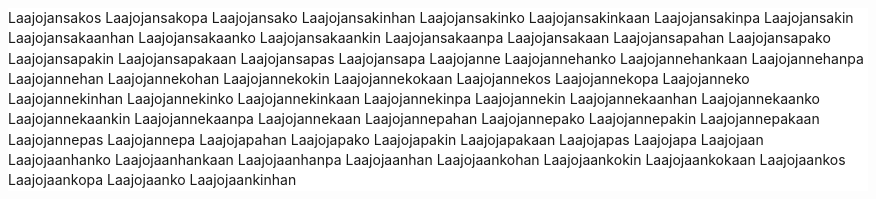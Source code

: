 Laajojansakos
Laajojansakopa
Laajojansako
Laajojansakinhan
Laajojansakinko
Laajojansakinkaan
Laajojansakinpa
Laajojansakin
Laajojansakaanhan
Laajojansakaanko
Laajojansakaankin
Laajojansakaanpa
Laajojansakaan
Laajojansapahan
Laajojansapako
Laajojansapakin
Laajojansapakaan
Laajojansapas
Laajojansapa
Laajojanne
Laajojannehanko
Laajojannehankaan
Laajojannehanpa
Laajojannehan
Laajojannekohan
Laajojannekokin
Laajojannekokaan
Laajojannekos
Laajojannekopa
Laajojanneko
Laajojannekinhan
Laajojannekinko
Laajojannekinkaan
Laajojannekinpa
Laajojannekin
Laajojannekaanhan
Laajojannekaanko
Laajojannekaankin
Laajojannekaanpa
Laajojannekaan
Laajojannepahan
Laajojannepako
Laajojannepakin
Laajojannepakaan
Laajojannepas
Laajojannepa
Laajojapahan
Laajojapako
Laajojapakin
Laajojapakaan
Laajojapas
Laajojapa
Laajojaan
Laajojaanhanko
Laajojaanhankaan
Laajojaanhanpa
Laajojaanhan
Laajojaankohan
Laajojaankokin
Laajojaankokaan
Laajojaankos
Laajojaankopa
Laajojaanko
Laajojaankinhan